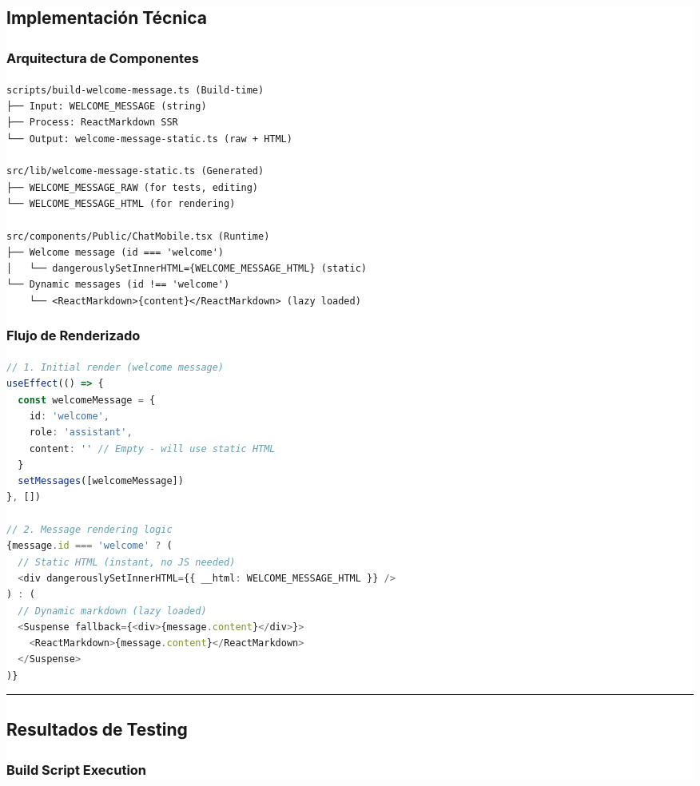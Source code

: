 
## Implementación Técnica

### Arquitectura de Componentes

```
scripts/build-welcome-message.ts (Build-time)
├── Input: WELCOME_MESSAGE (string)
├── Process: ReactMarkdown SSR
└── Output: welcome-message-static.ts (raw + HTML)

src/lib/welcome-message-static.ts (Generated)
├── WELCOME_MESSAGE_RAW (for tests, editing)
└── WELCOME_MESSAGE_HTML (for rendering)

src/components/Public/ChatMobile.tsx (Runtime)
├── Welcome message (id === 'welcome')
│   └── dangerouslySetInnerHTML={WELCOME_MESSAGE_HTML} (static)
└── Dynamic messages (id !== 'welcome')
    └── <ReactMarkdown>{content}</ReactMarkdown> (lazy loaded)
```

### Flujo de Renderizado

```typescript
// 1. Initial render (welcome message)
useEffect(() => {
  const welcomeMessage = {
    id: 'welcome',
    role: 'assistant',
    content: '' // Empty - will use static HTML
  }
  setMessages([welcomeMessage])
}, [])

// 2. Message rendering logic
{message.id === 'welcome' ? (
  // Static HTML (instant, no JS needed)
  <div dangerouslySetInnerHTML={{ __html: WELCOME_MESSAGE_HTML }} />
) : (
  // Dynamic markdown (lazy loaded)
  <Suspense fallback={<div>{message.content}</div>}>
    <ReactMarkdown>{message.content}</ReactMarkdown>
  </Suspense>
)}
```

---

## Resultados de Testing

### Build Script Execution
